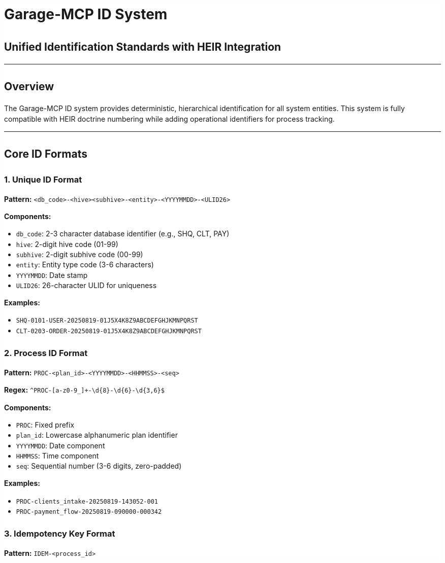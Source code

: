 

# Garage-MCP ID System
## Unified Identification Standards with HEIR Integration

---

## Overview
The Garage-MCP ID system provides deterministic, hierarchical identification for all system entities. This system is fully compatible with HEIR doctrine numbering while adding operational identifiers for process tracking.

---

## Core ID Formats

### 1. Unique ID Format
**Pattern:** `<db_code>-<hive><subhive>-<entity>-<YYYYMMDD>-<ULID26>`

**Components:**
- `db_code`: 2-3 character database identifier (e.g., SHQ, CLT, PAY)
- `hive`: 2-digit hive code (01-99)
- `subhive`: 2-digit subhive code (00-99)
- `entity`: Entity type code (3-6 characters)
- `YYYYMMDD`: Date stamp
- `ULID26`: 26-character ULID for uniqueness

**Examples:**
- `SHQ-0101-USER-20250819-01J5X4K8Z9ABCDEFGHJKMNPQRST`
- `CLT-0203-ORDER-20250819-01J5X4K8Z9ABCDEFGHJKMNPQRST`

### 2. Process ID Format
**Pattern:** `PROC-<plan_id>-<YYYYMMDD>-<HHMMSS>-<seq>`

**Regex:** `^PROC-[a-z0-9_]+-\d{8}-\d{6}-\d{3,6}$`

**Components:**
- `PROC`: Fixed prefix
- `plan_id`: Lowercase alphanumeric plan identifier
- `YYYYMMDD`: Date component
- `HHMMSS`: Time component
- `seq`: Sequential number (3-6 digits, zero-padded)

**Examples:**
- `PROC-clients_intake-20250819-143052-001`
- `PROC-payment_flow-20250819-090000-000342`

### 3. Idempotency Key Format
**Pattern:** `IDEM-<process_id>`
